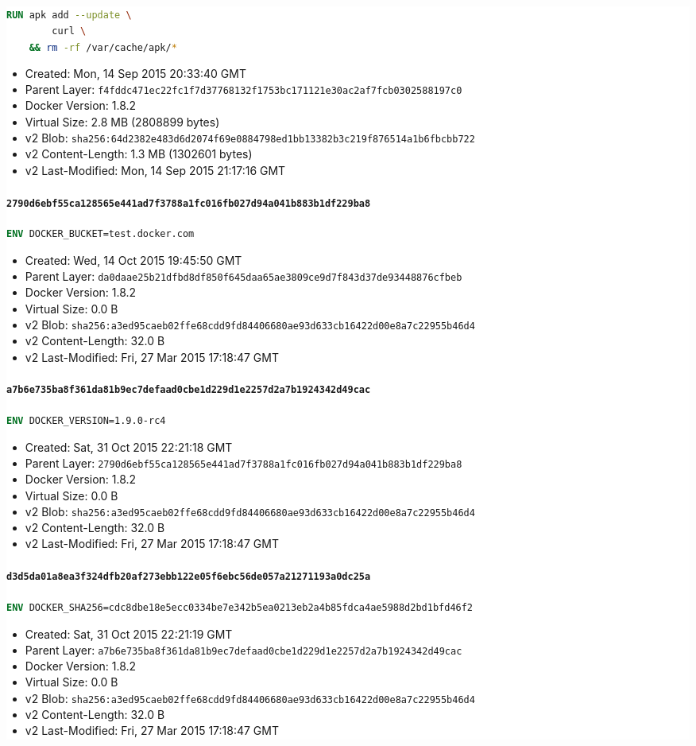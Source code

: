 ```dockerfile
RUN apk add --update \
		curl \
	&& rm -rf /var/cache/apk/*
```

-	Created: Mon, 14 Sep 2015 20:33:40 GMT
-	Parent Layer: `f4fddc471ec22fc1f7d37768132f1753bc171121e30ac2af7fcb0302588197c0`
-	Docker Version: 1.8.2
-	Virtual Size: 2.8 MB (2808899 bytes)
-	v2 Blob: `sha256:64d2382e483d6d2074f69e0884798ed1bb13382b3c219f876514a1b6fbcbb722`
-	v2 Content-Length: 1.3 MB (1302601 bytes)
-	v2 Last-Modified: Mon, 14 Sep 2015 21:17:16 GMT

#### `2790d6ebf55ca128565e441ad7f3788a1fc016fb027d94a041b883b1df229ba8`

```dockerfile
ENV DOCKER_BUCKET=test.docker.com
```

-	Created: Wed, 14 Oct 2015 19:45:50 GMT
-	Parent Layer: `da0daae25b21dfbd8df850f645daa65ae3809ce9d7f843d37de93448876cfbeb`
-	Docker Version: 1.8.2
-	Virtual Size: 0.0 B
-	v2 Blob: `sha256:a3ed95caeb02ffe68cdd9fd84406680ae93d633cb16422d00e8a7c22955b46d4`
-	v2 Content-Length: 32.0 B
-	v2 Last-Modified: Fri, 27 Mar 2015 17:18:47 GMT

#### `a7b6e735ba8f361da81b9ec7defaad0cbe1d229d1e2257d2a7b1924342d49cac`

```dockerfile
ENV DOCKER_VERSION=1.9.0-rc4
```

-	Created: Sat, 31 Oct 2015 22:21:18 GMT
-	Parent Layer: `2790d6ebf55ca128565e441ad7f3788a1fc016fb027d94a041b883b1df229ba8`
-	Docker Version: 1.8.2
-	Virtual Size: 0.0 B
-	v2 Blob: `sha256:a3ed95caeb02ffe68cdd9fd84406680ae93d633cb16422d00e8a7c22955b46d4`
-	v2 Content-Length: 32.0 B
-	v2 Last-Modified: Fri, 27 Mar 2015 17:18:47 GMT

#### `d3d5da01a8ea3f324dfb20af273ebb122e05f6ebc56de057a21271193a0dc25a`

```dockerfile
ENV DOCKER_SHA256=cdc8dbe18e5ecc0334be7e342b5ea0213eb2a4b85fdca4ae5988d2bd1bfd46f2
```

-	Created: Sat, 31 Oct 2015 22:21:19 GMT
-	Parent Layer: `a7b6e735ba8f361da81b9ec7defaad0cbe1d229d1e2257d2a7b1924342d49cac`
-	Docker Version: 1.8.2
-	Virtual Size: 0.0 B
-	v2 Blob: `sha256:a3ed95caeb02ffe68cdd9fd84406680ae93d633cb16422d00e8a7c22955b46d4`
-	v2 Content-Length: 32.0 B
-	v2 Last-Modified: Fri, 27 Mar 2015 17:18:47 GMT
